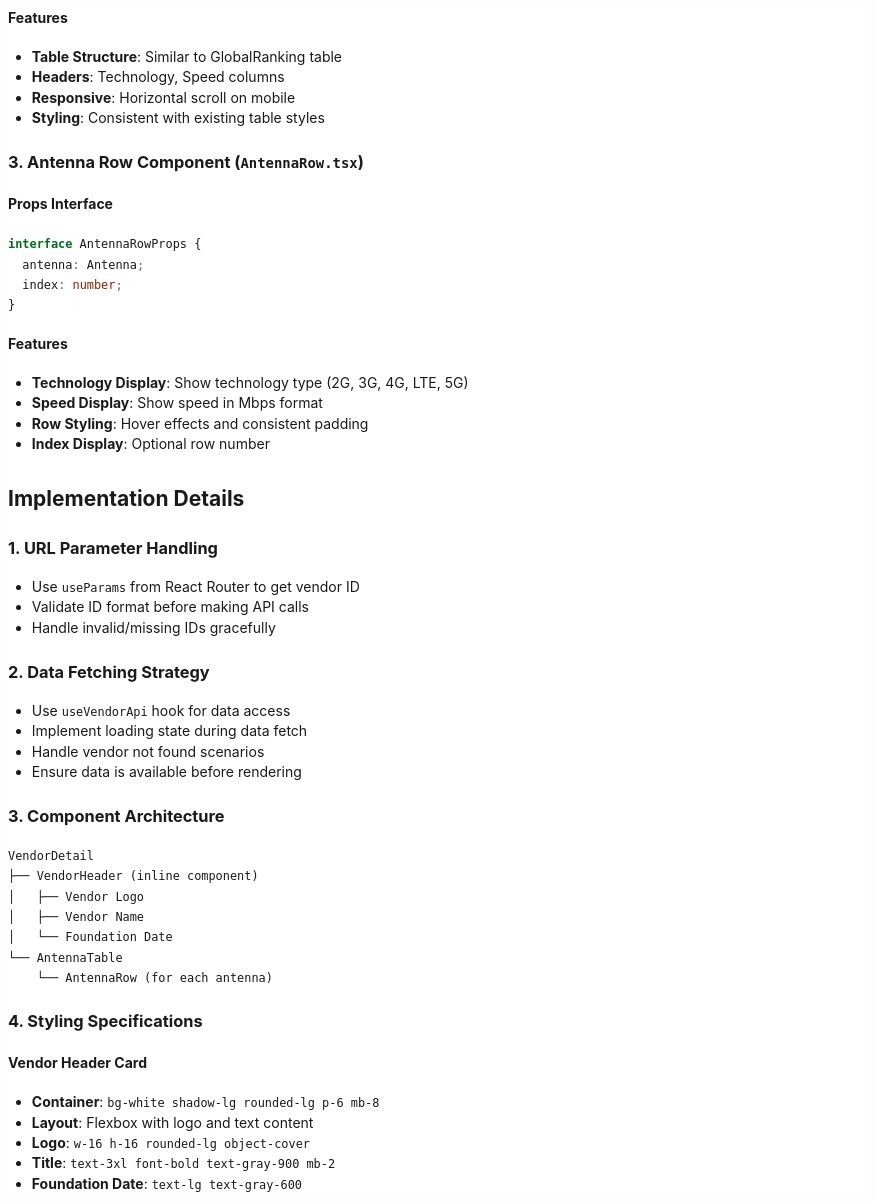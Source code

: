 #### Features
- **Table Structure**: Similar to GlobalRanking table
- **Headers**: Technology, Speed columns
- **Responsive**: Horizontal scroll on mobile
- **Styling**: Consistent with existing table styles

### 3. Antenna Row Component (`AntennaRow.tsx`)

#### Props Interface
```typescript
interface AntennaRowProps {
  antenna: Antenna;
  index: number;
}
```

#### Features
- **Technology Display**: Show technology type (2G, 3G, 4G, LTE, 5G)
- **Speed Display**: Show speed in Mbps format
- **Row Styling**: Hover effects and consistent padding
- **Index Display**: Optional row number

## Implementation Details

### 1. URL Parameter Handling
- Use `useParams` from React Router to get vendor ID
- Validate ID format before making API calls
- Handle invalid/missing IDs gracefully

### 2. Data Fetching Strategy
- Use `useVendorApi` hook for data access
- Implement loading state during data fetch
- Handle vendor not found scenarios
- Ensure data is available before rendering

### 3. Component Architecture
```
VendorDetail
├── VendorHeader (inline component)
│   ├── Vendor Logo
│   ├── Vendor Name
│   └── Foundation Date
└── AntennaTable
    └── AntennaRow (for each antenna)
```

### 4. Styling Specifications

#### Vendor Header Card
- **Container**: `bg-white shadow-lg rounded-lg p-6 mb-8`
- **Layout**: Flexbox with logo and text content
- **Logo**: `w-16 h-16 rounded-lg object-cover`
- **Title**: `text-3xl font-bold text-gray-900 mb-2`
- **Foundation Date**: `text-lg text-gray-600`
